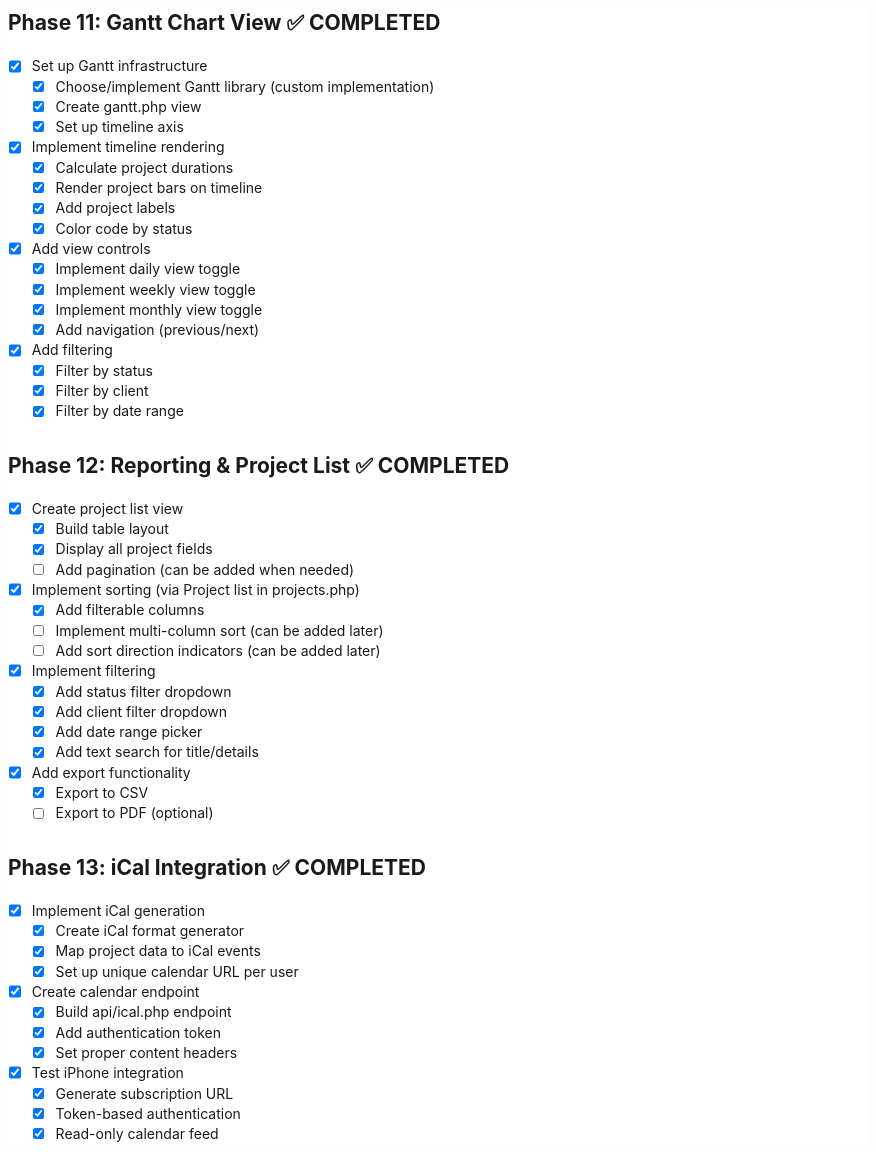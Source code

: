 ## Phase 11: Gantt Chart View ✅ COMPLETED
- [x] Set up Gantt infrastructure
  - [x] Choose/implement Gantt library (custom implementation)
  - [x] Create gantt.php view
  - [x] Set up timeline axis
- [x] Implement timeline rendering
  - [x] Calculate project durations
  - [x] Render project bars on timeline
  - [x] Add project labels
  - [x] Color code by status
- [x] Add view controls
  - [x] Implement daily view toggle
  - [x] Implement weekly view toggle
  - [x] Implement monthly view toggle
  - [x] Add navigation (previous/next)
- [x] Add filtering
  - [x] Filter by status
  - [x] Filter by client
  - [x] Filter by date range

## Phase 12: Reporting & Project List ✅ COMPLETED
- [x] Create project list view
  - [x] Build table layout
  - [x] Display all project fields
  - [ ] Add pagination (can be added when needed)
- [x] Implement sorting (via Project list in projects.php)
  - [x] Add filterable columns
  - [ ] Implement multi-column sort (can be added later)
  - [ ] Add sort direction indicators (can be added later)
- [x] Implement filtering
  - [x] Add status filter dropdown
  - [x] Add client filter dropdown
  - [x] Add date range picker
  - [x] Add text search for title/details
- [x] Add export functionality
  - [x] Export to CSV
  - [ ] Export to PDF (optional)

## Phase 13: iCal Integration ✅ COMPLETED
- [x] Implement iCal generation
  - [x] Create iCal format generator
  - [x] Map project data to iCal events
  - [x] Set up unique calendar URL per user
- [x] Create calendar endpoint
  - [x] Build api/ical.php endpoint
  - [x] Add authentication token
  - [x] Set proper content headers
- [x] Test iPhone integration
  - [x] Generate subscription URL
  - [x] Token-based authentication
  - [x] Read-only calendar feed
